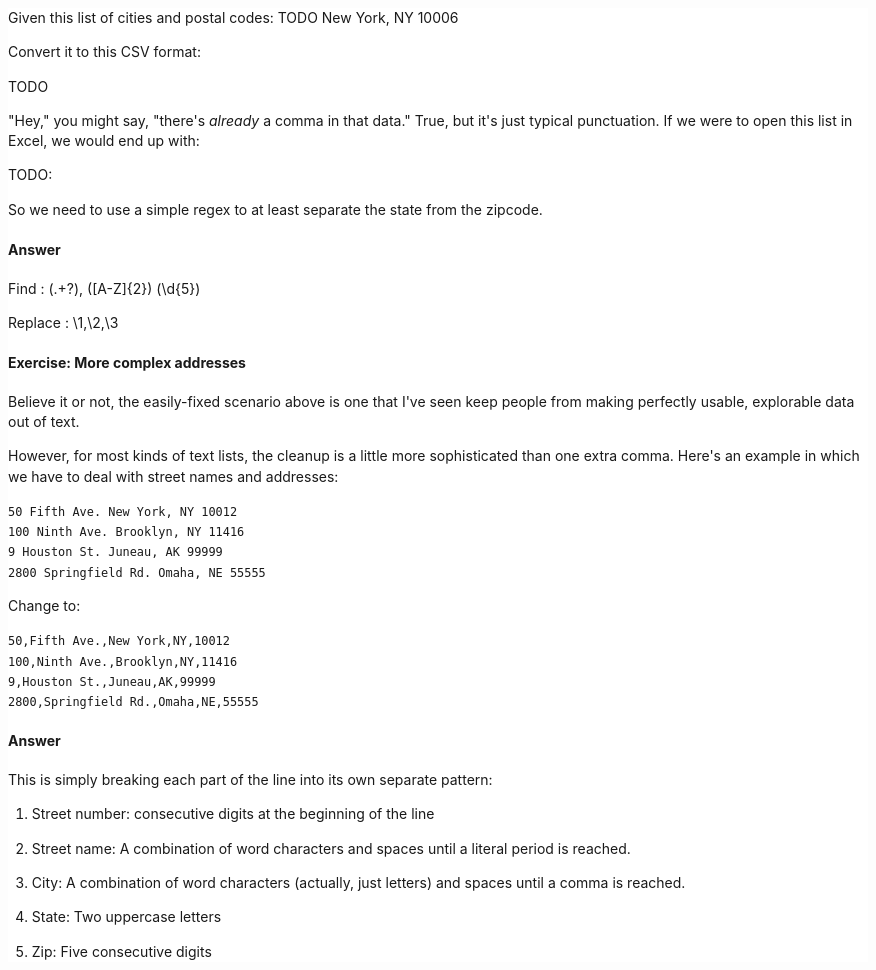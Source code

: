 Given this list of cities and postal codes:
TODO
New York, NY 10006

Convert it to this CSV format:

TODO

"Hey," you might say, "there's *already* a comma in that data." True, but it's just typical punctuation. If we were to open this list in Excel, we would end up with:

TODO:

So we need to use a simple regex to at least separate the state from the zipcode.

#### Answer

Find
: (.+?), ([A-Z]{2}) (\d{5})

Replace
: \1,\2,\3




#### Exercise: More complex addresses

Believe it or not, the easily-fixed scenario above is one that I've seen keep people from making perfectly usable, explorable data out of text.

However, for most kinds of text lists, the cleanup is a little more sophisticated than one extra comma. Here's an example in which we have to deal with street names and addresses:

	50 Fifth Ave. New York, NY 10012
	100 Ninth Ave. Brooklyn, NY 11416
	9 Houston St. Juneau, AK 99999
	2800 Springfield Rd. Omaha, NE 55555


Change to: 

	50,Fifth Ave.,New York,NY,10012
	100,Ninth Ave.,Brooklyn,NY,11416
	9,Houston St.,Juneau,AK,99999
	2800,Springfield Rd.,Omaha,NE,55555
	

#### Answer

This is simply breaking each part of the line into its own separate pattern:

1. Street number: consecutive digits at the beginning of the line

2. Street name: A combination of word characters and spaces until a literal period is reached.

3. City: A combination of word characters (actually, just letters) and spaces until a comma is reached.

4. State: Two uppercase letters

5. Zip: Five consecutive digits
